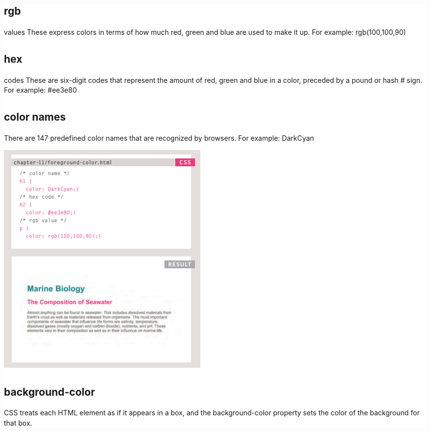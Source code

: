 ## rgb
 values These express colors in terms of how much red, green and blue are used to make it up. For example: rgb(100,100,90) 
 
 ## hex
  codes These are six-digit codes that represent the amount of red, green and blue in a color, preceded by a pound or hash # sign. For example: #ee3e80
  ## color names
   There are 147 predefined color names that are recognized by browsers. For example: DarkCyan

![colorFea](colorFea.PNG)
   

   ## background-color

   CSS treats each HTML element as if it appears in a box, and the background-color property sets the color of the background for that box.
